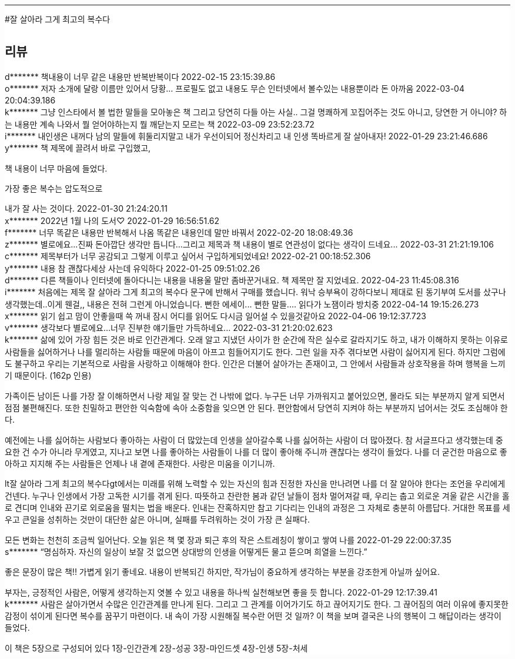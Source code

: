 ------

#잘 살아라 그게 최고의 복수다


## **리뷰** 

  d******* 책내용이 너무 같은 내용만 반복반복이다 2022-02-15 23:15:39.86 <br/>  o******* 저자 소개에 달랑 이름만 있어서 당황… 프로필도 없고 내용도 무슨 인터넷에서 볼수있는 내용뿐이라 돈 아까움 2022-03-04 20:04:39.186 <br/>  k******* 그냥 인스타에서 볼 법한 말들을 모아놓은 책
그리고 당연히 다들 아는 사실.. 그걸 명쾌하게 꼬집어주는 것도 아니고, 당연한 거 아니야? 하는 내용만 계속 나와서 뭘 얻어야하는지 뭘 깨닫는지 모르는 책 2022-03-09 23:52:23.72 <br/>  i******* 내인생은 내꺼다
남의 말들에 휘둘리지말고
내가 우선이되어 정신차리고 내 인생 똑바르게 잘 살아내자! 2022-01-29 23:21:46.686 <br/>  y******* 책 제목에 끌려서 바로 구입했고,

책 내용이 너무 마음에 들었다.

가장 좋은 복수는 압도적으로

내가 잘 사는 것이다. 2022-01-30 21:24:20.11 <br/>  x******* 2022년 1월 나의 도서♡ 2022-01-29 16:56:51.62 <br/>  f******* 너무 똑같은 내용만 반복해서 나옴 똑같은 내용인데 말만 바꿔서 2022-02-20 18:08:49.36 <br/>  z******* 별로에요...진짜 돈아깝단 생각만 듭니다...그리고 제목과 책 내용이 별로 연관성이 없다는 생각이 드네요... 2022-03-31 21:21:19.106 <br/>  c******* 제목부터가 너무 공감되고 그렇게 이루고 싶어서 구입하게되었네요! 2022-02-21 00:18:52.306 <br/>  y******* 내용 참 괜찮다세상 사는데 유익하다 2022-01-25 09:51:02.26 <br/>  d******* 다른 책들이나 인터넷에 돌아다니는 내용을 내용울 말만 좀바꾼거내요.
책 제목만 잘 지었네요. 2022-04-23 11:45:08.316 <br/>  i******* 처음에는 제목 잘 살아라 그게 최고의 복수다 문구에 반해서 구매를 했습니다. 워낙 승부욕이 강하다보니 제대로 된 동기부여 도서를 샀구나 생각했는데..이게 웬걸,, 내용은 전혀 그런게 아니었습니다. 뻔한 에세이... 뻔한 말들.... 읽다가 노잼이라 방치중 2022-04-14 19:15:26.273 <br/>  x******* 읽기 쉽고 맘이 안좋을때 쓱 꺼내 잠시 어디를 읽어도 다시금 일어설 수 있을것같아요 2022-04-06 19:12:37.723 <br/>  v******* 생각보다 별로에요...너무 진부한 얘기들만 가득하네요... 2022-03-31 21:20:02.623 <br/>  k******* 삶에 있어 가장 힘든 것은 바로 인간관계다. 오래 알고 지냈던 사이가 한 순간에 작은 실수로 갈라지기도 하고, 내가 이해하지 못하는 이유로 사람들을 싫어하거나 나를 멀리하는 사람들 때문에 마음이 아프고 힘들어지기도 한다. 그런 일을 자주 겪다보면 사람이 싫어지게 된다. 하지만 그럼에도 불구하고 우리는 기본적으로 사람을 사랑하고 이해해야 한다. 인간은 더불어 살아가는 존재이고, 그 안에서 사람들과 상호작용을 하며 행복을 느끼기 때문이다. (162p 인용)

가족이든 남이든 나를 가장 잘 이해하면서 나랑 제일 잘 맞는 건 나밖에 없다. 누구든 너무 가까워지고 붙어있으면, 몰라도 되는 부분까지 알게 되면서 점점 불편해진다. 또한 친밀하고 편안한 익숙함에 속아 소중함을 잊으면 안 된다. 편안함에서 당연히 지켜야 하는 부분까지 넘어서는 것도 조심해야 한다. 

예전에는 나를 싫어하는 사람보다 좋아하는 사람이 더 많았는데 인생을 살아갈수록 나를 싫어하는 사람이 더 많아졌다. 참 서글프다고 생각했는데 중요한 건 수가 아니라 무게였고, 지나고 보면 나를 좋아하는 사람들이 나를 더 많이 좋아해 주니까 괜찮다는 생각이 들었다. 나를 더 굳건한 마음으로 좋아하고 지지해 주는 사람들은 언제나 내 곁에 존재한다. 사랑은 미움을 이기니까.

lt잘 살아라 그게 최고의 복수다gt에서는 미래를 위해 노력할 수 있는 자신의 힘과 진정한 자신을 만나려면 나를 더 잘 알아야 한다는 조언을 우리에게 건넨다. 누구나 인생에서 가장 고독한 시기를 겪게 된다. 따뜻하고 찬란한 봄과 같던 날들이 점차 멀어져갈 때, 우리는 춥고 외로운 겨울 같은 시간을 홀로 견디며 인내와 끈기로 외로움을 떨치는 법을 배운다. 인내는 잔혹하지만 참고 기다리는 인내의 과정은 그 자체로 충분히 아름답다. 거대한 목표를 세우고 큰일을 성취하는 것만이 대단한 삶은 아니며, 실패를 두려워하는 것이 가장 큰 실패다.

모든 변화는 천천히 조금씩 일어난다. 오늘 읽은 책 몇 장과  퇴근 후의 작은 스트레칭이 쌓이고 쌓여 나를 2022-01-29 22:00:37.35 <br/>  s******* “명심하자. 자신의 일상이 보잘 것 없으면 상대방의 인생을 어떻게든 물고 뜯으며 희열을 느낀다.”

좋은 문장이 많은 책!!
가볍게 읽기 좋네요. 내용이 반복되긴 하지만, 작가님이 중요하게 생각하는 부분을 강조한게 아닐까 싶어요. 

부자는, 긍정적인 사람은, 어떻게 생각하는지 엿볼 수 있고 내용을 하나씩 실천해보면 좋을 듯 합니다. 2022-01-29 12:17:39.41 <br/>  k******* 사람은 살아가면서 수많은 인간관계를 만나게 된다. 그리고 그 관계를 이어가기도 하고 끊어지기도 한다.
그 끊어짐의 여러 이유에 좋지못한 감정이 섞이게 된다면 복수를 꿈꾸기 마련이다. 내 속이 가장 시원해질 복수란 어떤 것 일까? 이 책을 보며 결국은 나의 행복이 그 해답이라는 생각이 들었다. 

이 책은 5장으로 구성되어 있다
1장-인간관계
2장-성공
3장-마인드셋
4장-인생
5장-처세 
